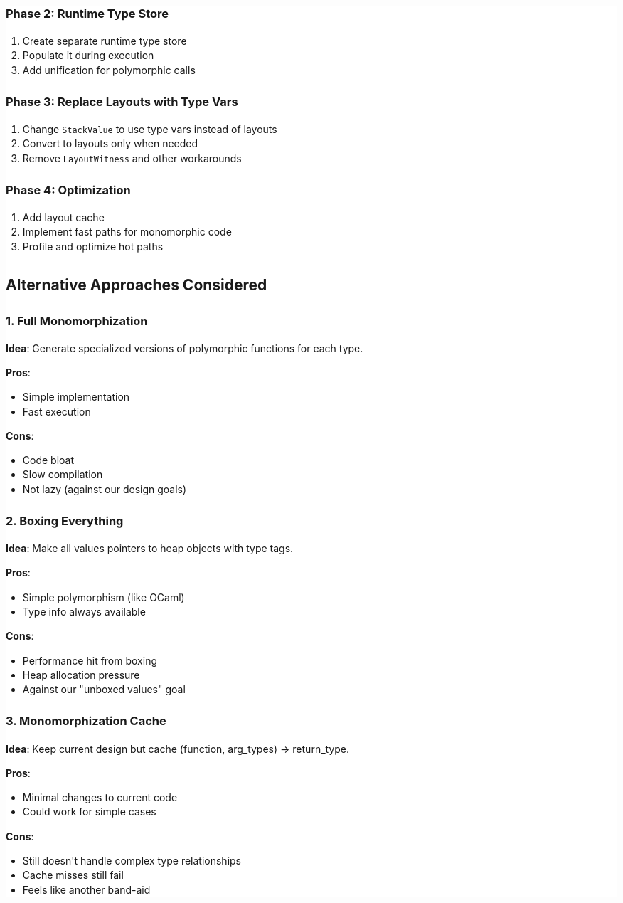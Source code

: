 ### Phase 2: Runtime Type Store
1. Create separate runtime type store
2. Populate it during execution
3. Add unification for polymorphic calls

### Phase 3: Replace Layouts with Type Vars
1. Change `StackValue` to use type vars instead of layouts
2. Convert to layouts only when needed
3. Remove `LayoutWitness` and other workarounds

### Phase 4: Optimization
1. Add layout cache
2. Implement fast paths for monomorphic code
3. Profile and optimize hot paths

## Alternative Approaches Considered

### 1. Full Monomorphization
**Idea**: Generate specialized versions of polymorphic functions for each type.

**Pros**:
- Simple implementation
- Fast execution

**Cons**:
- Code bloat
- Slow compilation
- Not lazy (against our design goals)

### 2. Boxing Everything
**Idea**: Make all values pointers to heap objects with type tags.

**Pros**:
- Simple polymorphism (like OCaml)
- Type info always available

**Cons**:
- Performance hit from boxing
- Heap allocation pressure
- Against our "unboxed values" goal

### 3. Monomorphization Cache
**Idea**: Keep current design but cache (function, arg_types) → return_type.

**Pros**:
- Minimal changes to current code
- Could work for simple cases

**Cons**:
- Still doesn't handle complex type relationships
- Cache misses still fail
- Feels like another band-aid

